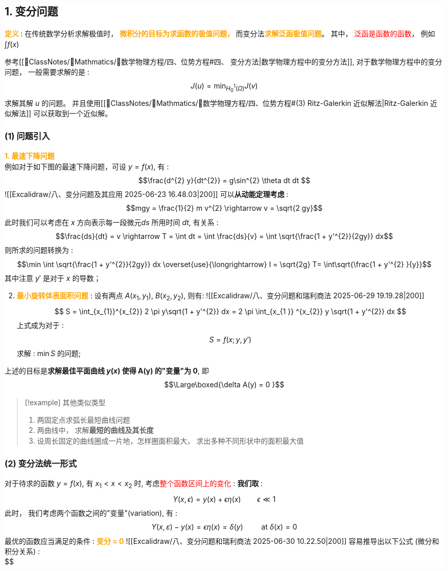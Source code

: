 ## 1. 变分问题 
<b><mark style='background: transparent; color: orange'>定义 
</mark></b> :   在传统数学分析求解极值时， <b><mark style="background: transparent; color: orange">微积分的目标为求函数的极值问题， </mark></b> 而变分法<b><mark style='background: transparent; color: orange'>求解泛函极值问题</mark></b>。 其中， <mark style='background: transparent; color: red'>泛函是函数的函数</mark>， 例如 $\int f(x)$  

参考[[📘ClassNotes/📐Mathmatics/🧩数学物理方程/四、位势方程#四、 变分方法|数学物理方程中的变分方法]],  对于数学物理方程中的变分问题， 一般需要求解的是 : 
$$J(u) =  \min_{H^{1}_{0} (\Omega)}  J(v)$$
求解其解 $u$ 的问题。 并且使用[[📘ClassNotes/📐Mathmatics/🧩数学物理方程/四、位势方程#(3) Ritz-Galerkin 近似解法|Ritz-Galerkin 近似解法]] 可以获取到一个近似解。 
### (1) 问题引入
<b><mark style='background: transparent; color: orange'>1.  最速下降问题</mark></b>   
例如对于如下图的最速下降问题，可设  $y = f(x)$, 有 :   
$$\frac{d^{2} y}{dt^{2}}  = g\sin^{2} \theta dt dt $$
![[Excalidraw/八、变分问题及其应用 2025-06-23 16.48.03|200]]
可以**从动能定理考虑** : 
$$mgy   = \frac{1}{2} m v^{2} \rightarrow   v = \sqrt{2 gy}$$
此时我们可以考虑在 $x$ 方向表示每一段微元$ds$ 所用时间 $dt$, 有关系 : 
$$\frac{ds}{dt} = v \rightarrow  T =  \int dt =  \int \frac{ds}{v} =  \int \sqrt{\frac{1  + y'^{2}}{2gy}} dx$$
则所求的问题转换为 : 
$$\min \int \sqrt{\frac{1  + y'^{2}}{2gy}} dx \overset{use}{\longrightarrow}  I =  \sqrt{2g} T=  \int\sqrt{\frac{1 + y'^{2} }{y}}$$
其中注意 $y'$ 是对于 $x$ 的导数；

2. <b><mark style='background: transparent; color: orange'>最小旋转体表面积问题</mark></b> : 
设有两点 $A(x_{1},y_{1})$, $B(x_{2}, y_{2})$, 则有: 
![[Excalidraw/八、变分问题和瑞利商法 2025-06-29 19.19.28|200]]
$$
S = \int_{x_{1}}^{x_{2}}  2 \pi  y\sqrt{1 +  y'^{2}} dx =  2 \pi \int_{x_{1 }} ^{x_{2}}  y \sqrt{1 + y'^{2}} dx
$$
上式成为对于 : 
$$
S = f(x; y, y')
$$
求解 : $\min S$ 的问题; 

上述的目标是**求解最佳平面曲线 $y(x)$ 使得 A(y) 的"变量"为 0**, 即 
$$\Large\boxed{\delta A(y) = 0 }$$

> [!example] 其他类似类型 
> 1. 两固定点求弧长最短曲线问题 
> 2. 两曲线中， 求解**最短的曲线及其长度**
> 3. 设周长固定的曲线圈成一片地，怎样圈面积最大， 求出多种不同形状中的面积最大值

### (2) 变分法统一形式 
对于待求的函数 $y = f(x)$, 有 $x_1 <  x < x_2$ 时, 考虑<mark style='background: transparent; color: red'>整个函数区间上的变化</mark> : 
**我们取** :  
$$
Y(x, \epsilon) = y(x )  + \epsilon \eta(x) \qquad  \epsilon \ll 1 
$$
此时， 我们考虑两个函数之间的"变量"(variation), 有 :  
$$
Y(x, \varepsilon) - y(x) =  \epsilon \eta (x) =  \delta(y) \qquad  \text{ at } \delta(x) = 0 
$$
最优的函数应当满足的条件 : <b><mark style='background: transparent; color: orange'>变分 = 0</mark></b>
![[Excalidraw/八、变分问题和瑞利商法 2025-06-30 10.22.50|200]]
容易推导出以下公式 (微分和积分关系) :  
$$
